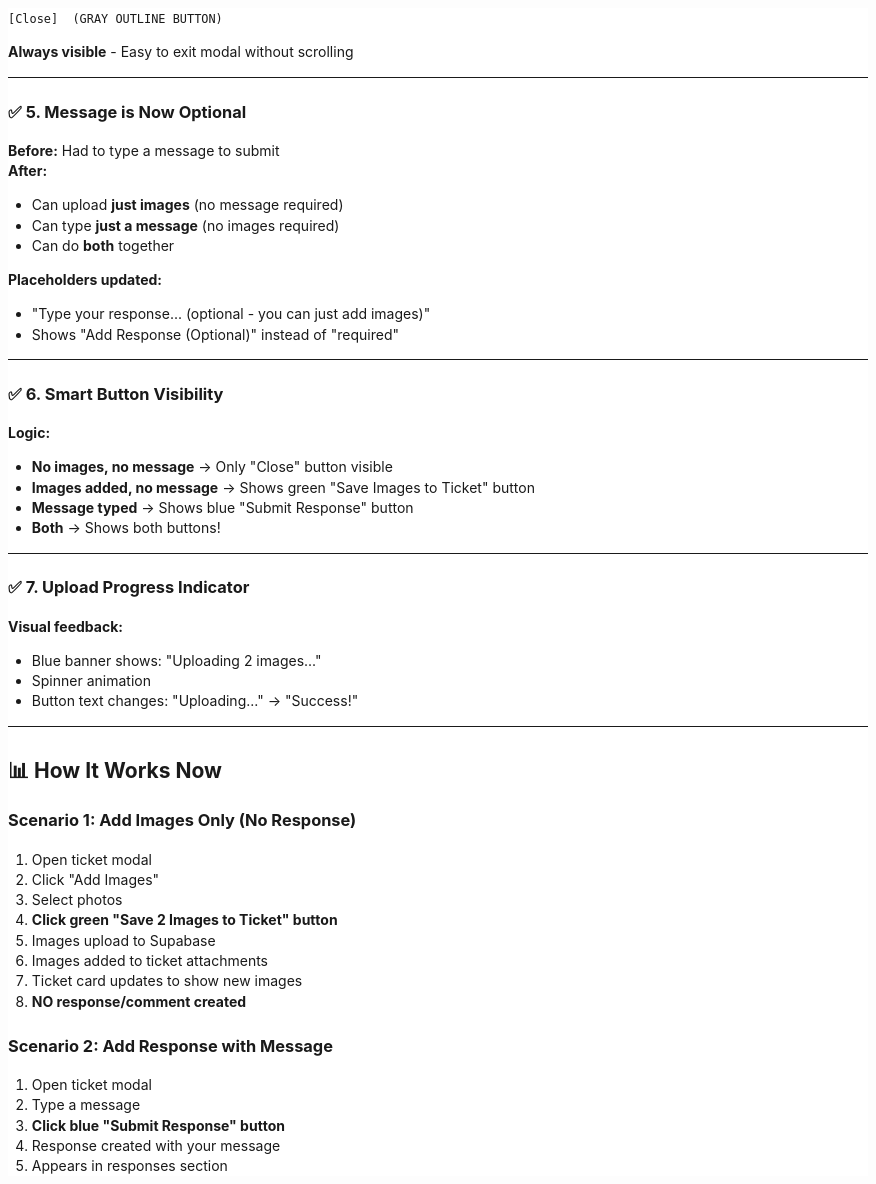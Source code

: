 ```
[Close]  (GRAY OUTLINE BUTTON)
```

**Always visible** - Easy to exit modal without scrolling

---

### ✅ 5. Message is Now Optional
**Before:** Had to type a message to submit  
**After:**  
- Can upload **just images** (no message required)  
- Can type **just a message** (no images required)  
- Can do **both** together  

**Placeholders updated:**  
- "Type your response... (optional - you can just add images)"  
- Shows "Add Response (Optional)" instead of "required"  

---

### ✅ 6. Smart Button Visibility
**Logic:**
- **No images, no message** → Only "Close" button visible  
- **Images added, no message** → Shows green "Save Images to Ticket" button  
- **Message typed** → Shows blue "Submit Response" button  
- **Both** → Shows both buttons!  

---

### ✅ 7. Upload Progress Indicator
**Visual feedback:**
- Blue banner shows: "Uploading 2 images..."  
- Spinner animation  
- Button text changes: "Uploading..." → "Success!"  

---

## 📊 How It Works Now

### Scenario 1: Add Images Only (No Response)
1. Open ticket modal  
2. Click "Add Images"  
3. Select photos  
4. **Click green "Save 2 Images to Ticket" button**  
5. Images upload to Supabase  
6. Images added to ticket attachments  
7. Ticket card updates to show new images  
8. **NO response/comment created**  

### Scenario 2: Add Response with Message
1. Open ticket modal  
2. Type a message  
3. **Click blue "Submit Response" button**  
4. Response created with your message  
5. Appears in responses section  
